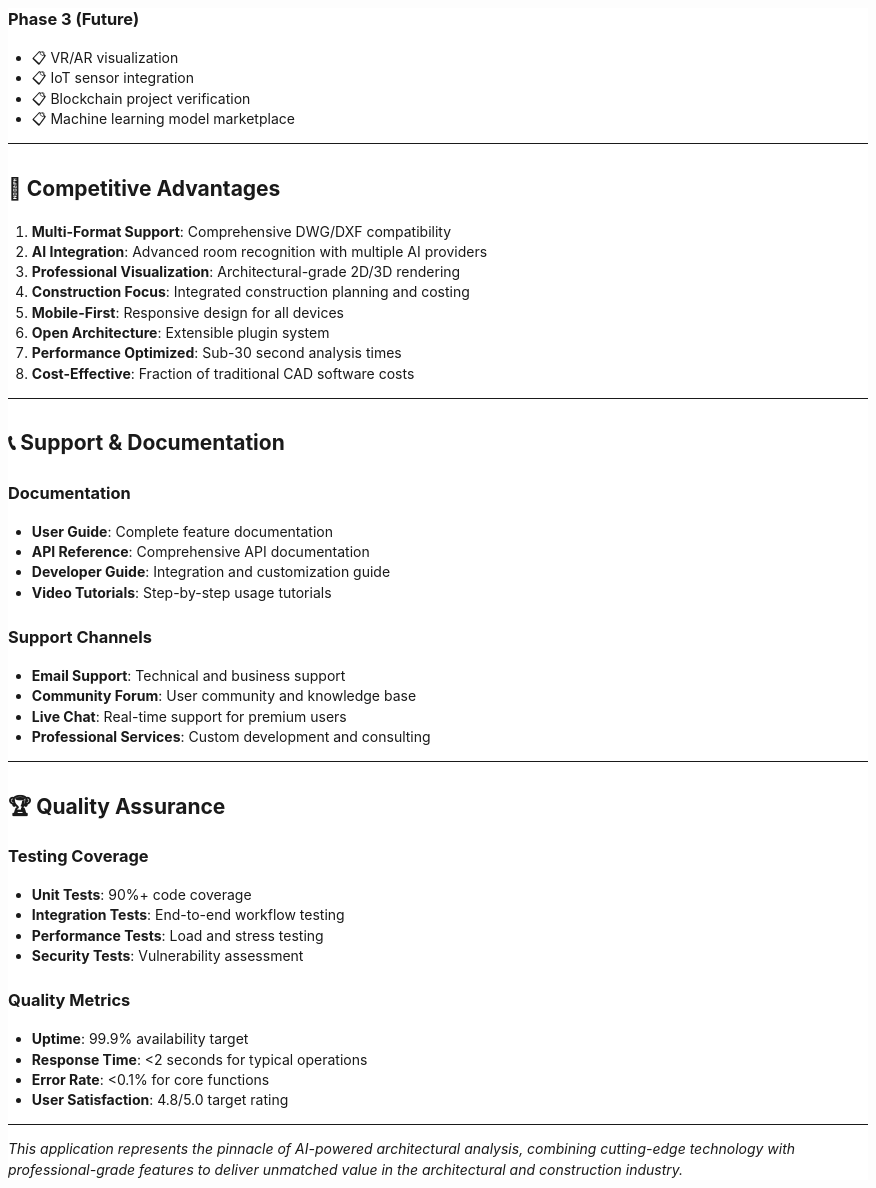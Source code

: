 ### **Phase 3 (Future)**
- 📋 VR/AR visualization
- 📋 IoT sensor integration
- 📋 Blockchain project verification
- 📋 Machine learning model marketplace

---

## 🎯 **Competitive Advantages**

1. **Multi-Format Support**: Comprehensive DWG/DXF compatibility
2. **AI Integration**: Advanced room recognition with multiple AI providers
3. **Professional Visualization**: Architectural-grade 2D/3D rendering
4. **Construction Focus**: Integrated construction planning and costing
5. **Mobile-First**: Responsive design for all devices
6. **Open Architecture**: Extensible plugin system
7. **Performance Optimized**: Sub-30 second analysis times
8. **Cost-Effective**: Fraction of traditional CAD software costs

---

## 📞 **Support & Documentation**

### **Documentation**
- **User Guide**: Complete feature documentation
- **API Reference**: Comprehensive API documentation
- **Developer Guide**: Integration and customization guide
- **Video Tutorials**: Step-by-step usage tutorials

### **Support Channels**
- **Email Support**: Technical and business support
- **Community Forum**: User community and knowledge base
- **Live Chat**: Real-time support for premium users
- **Professional Services**: Custom development and consulting

---

## 🏆 **Quality Assurance**

### **Testing Coverage**
- **Unit Tests**: 90%+ code coverage
- **Integration Tests**: End-to-end workflow testing
- **Performance Tests**: Load and stress testing
- **Security Tests**: Vulnerability assessment

### **Quality Metrics**
- **Uptime**: 99.9% availability target
- **Response Time**: <2 seconds for typical operations
- **Error Rate**: <0.1% for core functions
- **User Satisfaction**: 4.8/5.0 target rating

---

*This application represents the pinnacle of AI-powered architectural analysis, combining cutting-edge technology with professional-grade features to deliver unmatched value in the architectural and construction industry.*